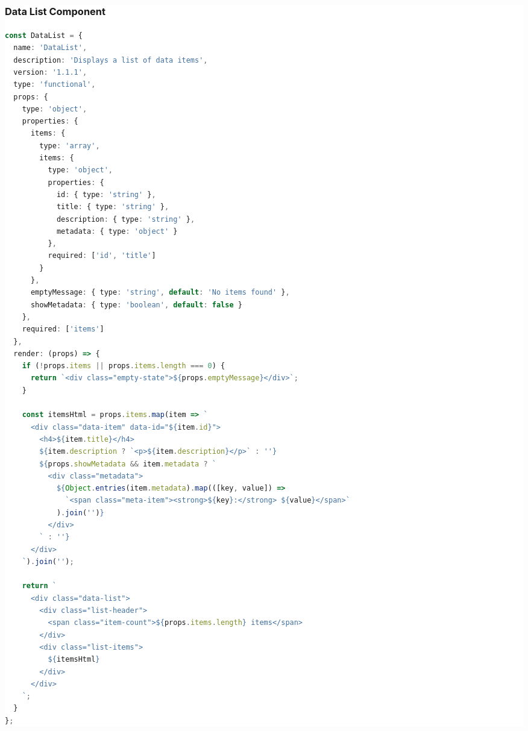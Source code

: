 ### Data List Component

```typescript
const DataList = {
  name: 'DataList',
  description: 'Displays a list of data items',
  version: '1.1.1',
  type: 'functional',
  props: {
    type: 'object',
    properties: {
      items: {
        type: 'array',
        items: {
          type: 'object',
          properties: {
            id: { type: 'string' },
            title: { type: 'string' },
            description: { type: 'string' },
            metadata: { type: 'object' }
          },
          required: ['id', 'title']
        }
      },
      emptyMessage: { type: 'string', default: 'No items found' },
      showMetadata: { type: 'boolean', default: false }
    },
    required: ['items']
  },
  render: (props) => {
    if (!props.items || props.items.length === 0) {
      return `<div class="empty-state">${props.emptyMessage}</div>`;
    }

    const itemsHtml = props.items.map(item => `
      <div class="data-item" data-id="${item.id}">
        <h4>${item.title}</h4>
        ${item.description ? `<p>${item.description}</p>` : ''}
        ${props.showMetadata && item.metadata ? `
          <div class="metadata">
            ${Object.entries(item.metadata).map(([key, value]) => 
              `<span class="meta-item"><strong>${key}:</strong> ${value}</span>`
            ).join('')}
          </div>
        ` : ''}
      </div>
    `).join('');

    return `
      <div class="data-list">
        <div class="list-header">
          <span class="item-count">${props.items.length} items</span>
        </div>
        <div class="list-items">
          ${itemsHtml}
        </div>
      </div>
    `;
  }
};
```
